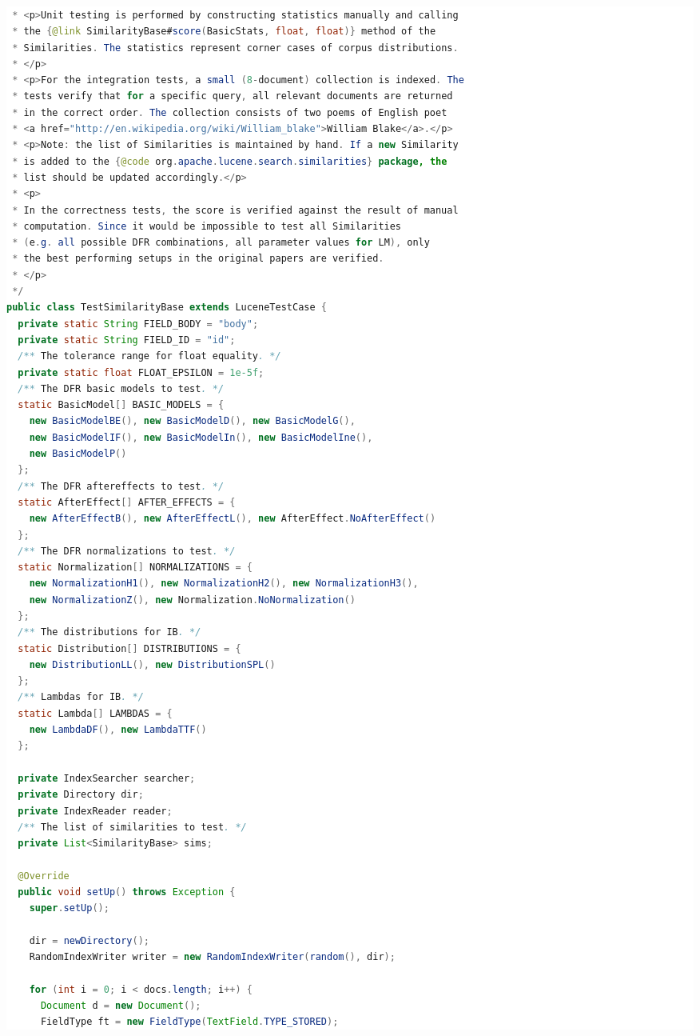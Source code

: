 ```java
 * <p>Unit testing is performed by constructing statistics manually and calling
 * the {@link SimilarityBase#score(BasicStats, float, float)} method of the
 * Similarities. The statistics represent corner cases of corpus distributions.
 * </p>
 * <p>For the integration tests, a small (8-document) collection is indexed. The
 * tests verify that for a specific query, all relevant documents are returned
 * in the correct order. The collection consists of two poems of English poet
 * <a href="http://en.wikipedia.org/wiki/William_blake">William Blake</a>.</p>
 * <p>Note: the list of Similarities is maintained by hand. If a new Similarity
 * is added to the {@code org.apache.lucene.search.similarities} package, the
 * list should be updated accordingly.</p>
 * <p>
 * In the correctness tests, the score is verified against the result of manual
 * computation. Since it would be impossible to test all Similarities
 * (e.g. all possible DFR combinations, all parameter values for LM), only 
 * the best performing setups in the original papers are verified.
 * </p>
 */
public class TestSimilarityBase extends LuceneTestCase {
  private static String FIELD_BODY = "body";
  private static String FIELD_ID = "id";
  /** The tolerance range for float equality. */
  private static float FLOAT_EPSILON = 1e-5f;
  /** The DFR basic models to test. */
  static BasicModel[] BASIC_MODELS = {
    new BasicModelBE(), new BasicModelD(), new BasicModelG(),
    new BasicModelIF(), new BasicModelIn(), new BasicModelIne(),
    new BasicModelP()
  };
  /** The DFR aftereffects to test. */
  static AfterEffect[] AFTER_EFFECTS = {
    new AfterEffectB(), new AfterEffectL(), new AfterEffect.NoAfterEffect()
  };
  /** The DFR normalizations to test. */
  static Normalization[] NORMALIZATIONS = {
    new NormalizationH1(), new NormalizationH2(), new NormalizationH3(),
    new NormalizationZ(), new Normalization.NoNormalization()
  };
  /** The distributions for IB. */
  static Distribution[] DISTRIBUTIONS = {
    new DistributionLL(), new DistributionSPL()
  };
  /** Lambdas for IB. */
  static Lambda[] LAMBDAS = {
    new LambdaDF(), new LambdaTTF()
  };
  
  private IndexSearcher searcher;
  private Directory dir;
  private IndexReader reader;
  /** The list of similarities to test. */
  private List<SimilarityBase> sims;
  
  @Override
  public void setUp() throws Exception {
    super.setUp();

    dir = newDirectory();
    RandomIndexWriter writer = new RandomIndexWriter(random(), dir);

    for (int i = 0; i < docs.length; i++) {
      Document d = new Document();
      FieldType ft = new FieldType(TextField.TYPE_STORED);
```